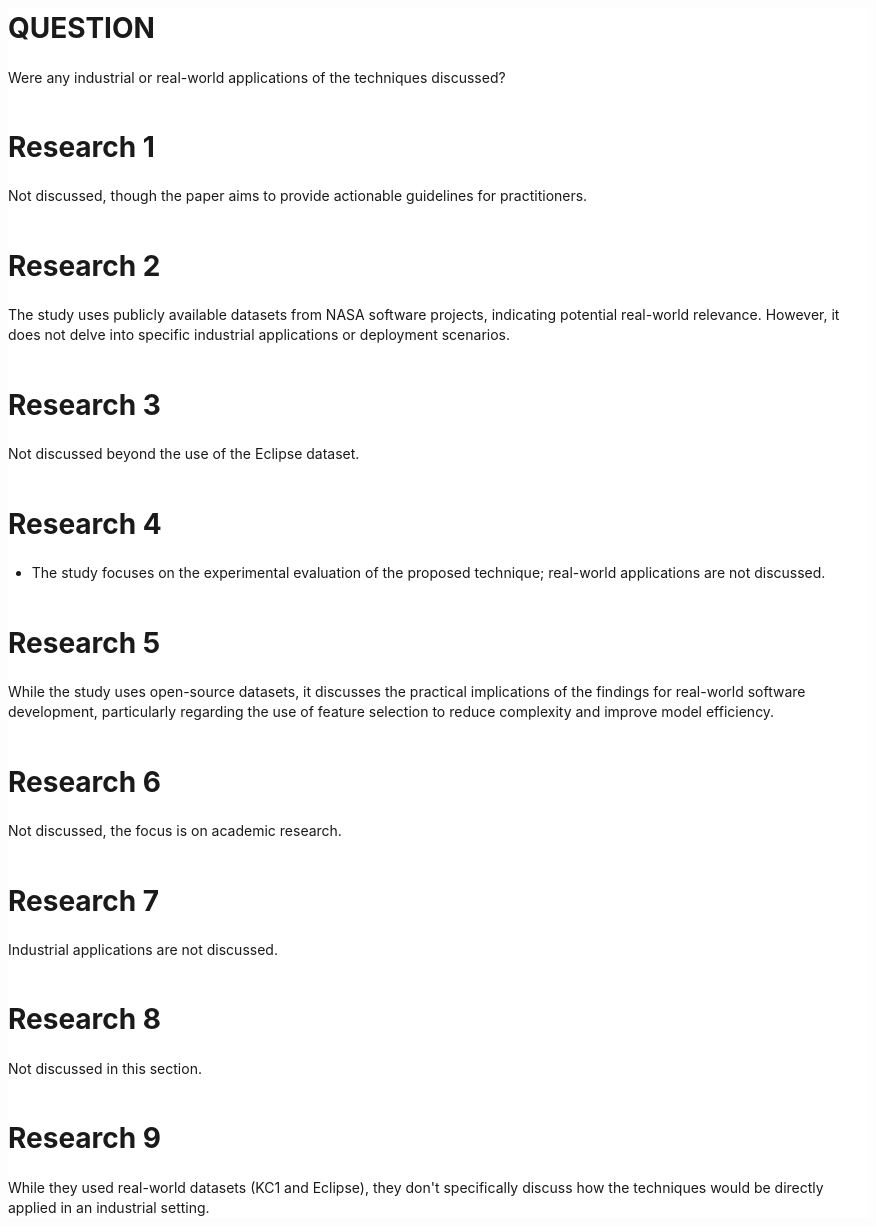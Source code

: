 # QUESTION
Were any industrial or real-world applications of the techniques discussed?

# Research 1

Not discussed, though the paper aims to provide actionable guidelines for practitioners.

# Research 2

The study uses publicly available datasets from NASA software projects, indicating potential real-world relevance. However, it does not delve into specific industrial applications or deployment scenarios.

# Research 3

Not discussed beyond the use of the Eclipse dataset.

# Research 4

   -  The study focuses on the experimental evaluation of the proposed technique; real-world applications are not discussed.

# Research 5

While the study uses open-source datasets, it discusses the practical implications of the findings for real-world software development, particularly regarding the use of feature selection to reduce complexity and improve model efficiency.

# Research 6

Not discussed, the focus is on academic research.

# Research 7

Industrial applications are not discussed.

# Research 8

Not discussed in this section.

# Research 9

While they used real-world datasets (KC1 and Eclipse), they don't specifically discuss how the techniques would be directly applied in an industrial setting.
